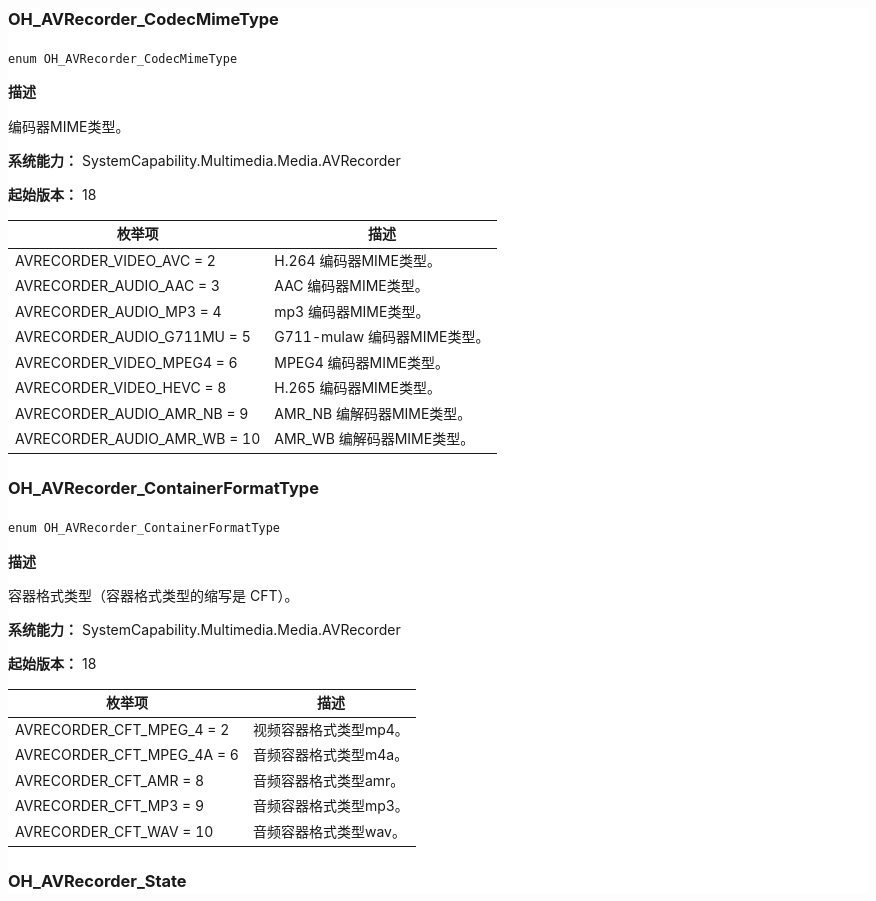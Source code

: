 ### OH_AVRecorder_CodecMimeType

```
enum OH_AVRecorder_CodecMimeType
```

**描述**

编码器MIME类型。

**系统能力：** SystemCapability.Multimedia.Media.AVRecorder

**起始版本：** 18

| 枚举项 | 描述 |
| -- | -- |
| AVRECORDER_VIDEO_AVC = 2 | H.264 编码器MIME类型。 |
| AVRECORDER_AUDIO_AAC = 3 | AAC 编码器MIME类型。 |
| AVRECORDER_AUDIO_MP3 = 4 | mp3 编码器MIME类型。 |
| AVRECORDER_AUDIO_G711MU = 5 | G711-mulaw 编码器MIME类型。 |
| AVRECORDER_VIDEO_MPEG4 = 6 | MPEG4 编码器MIME类型。 |
| AVRECORDER_VIDEO_HEVC = 8 | H.265 编码器MIME类型。 |
| AVRECORDER_AUDIO_AMR_NB = 9 | AMR_NB 编解码器MIME类型。 |
| AVRECORDER_AUDIO_AMR_WB = 10 | AMR_WB 编解码器MIME类型。 |

### OH_AVRecorder_ContainerFormatType

```
enum OH_AVRecorder_ContainerFormatType
```

**描述**

容器格式类型（容器格式类型的缩写是 CFT）。

**系统能力：** SystemCapability.Multimedia.Media.AVRecorder

**起始版本：** 18

| 枚举项 | 描述 |
| -- | -- |
| AVRECORDER_CFT_MPEG_4 = 2 | 视频容器格式类型mp4。 |
| AVRECORDER_CFT_MPEG_4A = 6 | 音频容器格式类型m4a。 |
| AVRECORDER_CFT_AMR = 8 | 音频容器格式类型amr。 |
| AVRECORDER_CFT_MP3 = 9 | 音频容器格式类型mp3。 |
| AVRECORDER_CFT_WAV = 10 | 音频容器格式类型wav。 |

### OH_AVRecorder_State
